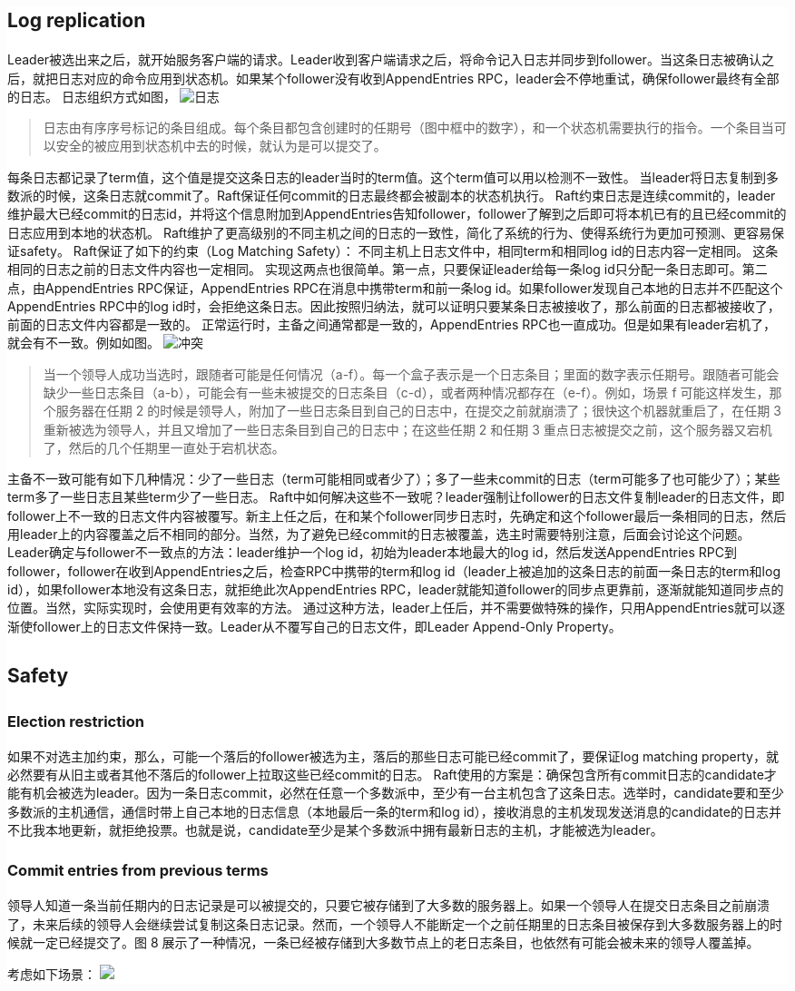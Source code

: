 ## Log replication

Leader被选出来之后，就开始服务客户端的请求。Leader收到客户端请求之后，将命令记入日志并同步到follower。当这条日志被确认之后，就把日志对应的命令应用到状态机。如果某个follower没有收到AppendEntries RPC，leader会不停地重试，确保follower最终有全部的日志。
日志组织方式如图，
![日志](http://7xnp02.com1.z0.glb.clouddn.com/4858d6a8ly1fc9zgzzchkj20hl0d7wg4.jpg)
> 日志由有序序号标记的条目组成。每个条目都包含创建时的任期号（图中框中的数字），和一个状态机需要执行的指令。一个条目当可以安全的被应用到状态机中去的时候，就认为是可以提交了。

每条日志都记录了term值，这个值是提交这条日志的leader当时的term值。这个term值可以用以检测不一致性。
当leader将日志复制到多数派的时候，这条日志就commit了。Raft保证任何commit的日志最终都会被副本的状态机执行。
Raft约束日志是连续commit的，leader维护最大已经commit的日志id，并将这个信息附加到AppendEntries告知follower，follower了解到之后即可将本机已有的且已经commit的日志应用到本地的状态机。
Raft维护了更高级别的不同主机之间的日志的一致性，简化了系统的行为、使得系统行为更加可预测、更容易保证safety。
Raft保证了如下的约束（Log Matching Safety）：
不同主机上日志文件中，相同term和相同log id的日志内容一定相同。
这条相同的日志之前的日志文件内容也一定相同。
实现这两点也很简单。第一点，只要保证leader给每一条log id只分配一条日志即可。第二点，由AppendEntries RPC保证，AppendEntries RPC在消息中携带term和前一条log id。如果follower发现自己本地的日志并不匹配这个AppendEntries RPC中的log id时，会拒绝这条日志。因此按照归纳法，就可以证明只要某条日志被接收了，那么前面的日志都被接收了，前面的日志文件内容都是一致的。
正常运行时，主备之间通常都是一致的，AppendEntries RPC也一直成功。但是如果有leader宕机了，就会有不一致。例如如图。
![冲突](http://7xnp02.com1.z0.glb.clouddn.com/4858d6a8ly1fca1aw93cnj20gf0baabf.jpg)
> 当一个领导人成功当选时，跟随者可能是任何情况（a-f）。每一个盒子表示是一个日志条目；里面的数字表示任期号。跟随者可能会缺少一些日志条目（a-b），可能会有一些未被提交的日志条目（c-d），或者两种情况都存在（e-f）。例如，场景 f 可能这样发生，那个服务器在任期 2 的时候是领导人，附加了一些日志条目到自己的日志中，在提交之前就崩溃了；很快这个机器就重启了，在任期 3 重新被选为领导人，并且又增加了一些日志条目到自己的日志中；在这些任期 2 和任期 3 重点日志被提交之前，这个服务器又宕机了，然后的几个任期里一直处于宕机状态。

主备不一致可能有如下几种情况：少了一些日志（term可能相同或者少了）；多了一些未commit的日志（term可能多了也可能少了）；某些term多了一些日志且某些term少了一些日志。
Raft中如何解决这些不一致呢？leader强制让follower的日志文件复制leader的日志文件，即follower上不一致的日志文件内容被覆写。新主上任之后，在和某个follower同步日志时，先确定和这个follower最后一条相同的日志，然后用leader上的内容覆盖之后不相同的部分。当然，为了避免已经commit的日志被覆盖，选主时需要特别注意，后面会讨论这个问题。
Leader确定与follower不一致点的方法：leader维护一个log id，初始为leader本地最大的log id，然后发送AppendEntries RPC到follower，follower在收到AppendEntries之后，检查RPC中携带的term和log id（leader上被追加的这条日志的前面一条日志的term和log id），如果follower本地没有这条日志，就拒绝此次AppendEntries RPC，leader就能知道follower的同步点更靠前，逐渐就能知道同步点的位置。当然，实际实现时，会使用更有效率的方法。
通过这种方法，leader上任后，并不需要做特殊的操作，只用AppendEntries就可以逐渐使follower上的日志文件保持一致。Leader从不覆写自己的日志文件，即Leader Append-Only Property。

## Safety

###  Election restriction
如果不对选主加约束，那么，可能一个落后的follower被选为主，落后的那些日志可能已经commit了，要保证log matching property，就必然要有从旧主或者其他不落后的follower上拉取这些已经commit的日志。
Raft使用的方案是：确保包含所有commit日志的candidate才能有机会被选为leader。因为一条日志commit，必然在任意一个多数派中，至少有一台主机包含了这条日志。选举时，candidate要和至少多数派的主机通信，通信时带上自己本地的日志信息（本地最后一条的term和log id），接收消息的主机发现发送消息的candidate的日志并不比我本地更新，就拒绝投票。也就是说，candidate至少是某个多数派中拥有最新日志的主机，才能被选为leader。

### Commit entries from previous terms

领导人知道一条当前任期内的日志记录是可以被提交的，只要它被存储到了大多数的服务器上。如果一个领导人在提交日志条目之前崩溃了，未来后续的领导人会继续尝试复制这条日志记录。然而，一个领导人不能断定一个之前任期里的日志条目被保存到大多数服务器上的时候就一定已经提交了。图 8 展示了一种情况，一条已经被存储到大多数节点上的老日志条目，也依然有可能会被未来的领导人覆盖掉。

考虑如下场景：
![](http://7xnp02.com1.z0.glb.clouddn.com/4858d6a8ly1fcc521xcvnj20ih08o75m.jpg)
